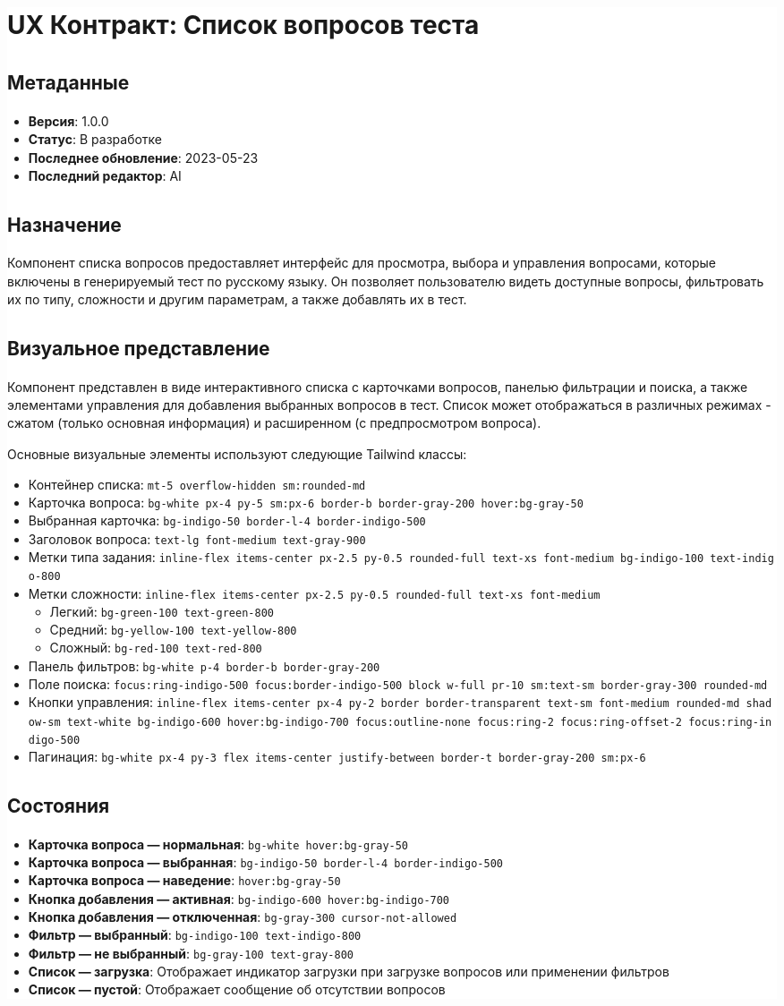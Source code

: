 # UX Контракт: Список вопросов теста

## Метаданные
- **Версия**: 1.0.0
- **Статус**: В разработке
- **Последнее обновление**: 2023-05-23
- **Последний редактор**: AI

## Назначение
Компонент списка вопросов предоставляет интерфейс для просмотра, выбора и управления вопросами, которые включены в генерируемый тест по русскому языку. Он позволяет пользователю видеть доступные вопросы, фильтровать их по типу, сложности и другим параметрам, а также добавлять их в тест.

## Визуальное представление
Компонент представлен в виде интерактивного списка с карточками вопросов, панелью фильтрации и поиска, а также элементами управления для добавления выбранных вопросов в тест. Список может отображаться в различных режимах - сжатом (только основная информация) и расширенном (с предпросмотром вопроса).

Основные визуальные элементы используют следующие Tailwind классы:
- Контейнер списка: `mt-5 overflow-hidden sm:rounded-md`
- Карточка вопроса: `bg-white px-4 py-5 sm:px-6 border-b border-gray-200 hover:bg-gray-50`
- Выбранная карточка: `bg-indigo-50 border-l-4 border-indigo-500`
- Заголовок вопроса: `text-lg font-medium text-gray-900`
- Метки типа задания: `inline-flex items-center px-2.5 py-0.5 rounded-full text-xs font-medium bg-indigo-100 text-indigo-800`
- Метки сложности: `inline-flex items-center px-2.5 py-0.5 rounded-full text-xs font-medium`
  - Легкий: `bg-green-100 text-green-800`
  - Средний: `bg-yellow-100 text-yellow-800`
  - Сложный: `bg-red-100 text-red-800`
- Панель фильтров: `bg-white p-4 border-b border-gray-200`
- Поле поиска: `focus:ring-indigo-500 focus:border-indigo-500 block w-full pr-10 sm:text-sm border-gray-300 rounded-md`
- Кнопки управления: `inline-flex items-center px-4 py-2 border border-transparent text-sm font-medium rounded-md shadow-sm text-white bg-indigo-600 hover:bg-indigo-700 focus:outline-none focus:ring-2 focus:ring-offset-2 focus:ring-indigo-500`
- Пагинация: `bg-white px-4 py-3 flex items-center justify-between border-t border-gray-200 sm:px-6`

## Состояния
- **Карточка вопроса — нормальная**: `bg-white hover:bg-gray-50`
- **Карточка вопроса — выбранная**: `bg-indigo-50 border-l-4 border-indigo-500`
- **Карточка вопроса — наведение**: `hover:bg-gray-50`
- **Кнопка добавления — активная**: `bg-indigo-600 hover:bg-indigo-700`
- **Кнопка добавления — отключенная**: `bg-gray-300 cursor-not-allowed`
- **Фильтр — выбранный**: `bg-indigo-100 text-indigo-800`
- **Фильтр — не выбранный**: `bg-gray-100 text-gray-800`
- **Список — загрузка**: Отображает индикатор загрузки при загрузке вопросов или применении фильтров
- **Список — пустой**: Отображает сообщение об отсутствии вопросов

